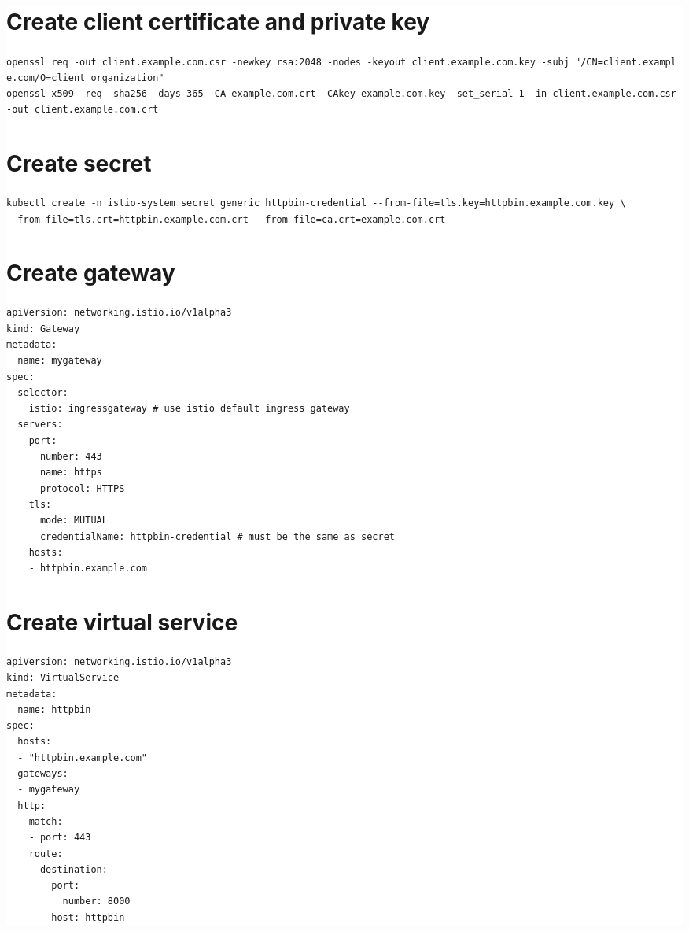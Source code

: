 # Create client certificate and private key
```shell
openssl req -out client.example.com.csr -newkey rsa:2048 -nodes -keyout client.example.com.key -subj "/CN=client.example.com/O=client organization"
openssl x509 -req -sha256 -days 365 -CA example.com.crt -CAkey example.com.key -set_serial 1 -in client.example.com.csr -out client.example.com.crt
```

# Create secret
```shell
kubectl create -n istio-system secret generic httpbin-credential --from-file=tls.key=httpbin.example.com.key \
--from-file=tls.crt=httpbin.example.com.crt --from-file=ca.crt=example.com.crt
```

# Create gateway
```shell
apiVersion: networking.istio.io/v1alpha3
kind: Gateway
metadata:
  name: mygateway
spec:
  selector:
    istio: ingressgateway # use istio default ingress gateway
  servers:
  - port:
      number: 443
      name: https
      protocol: HTTPS
    tls:
      mode: MUTUAL
      credentialName: httpbin-credential # must be the same as secret
    hosts:
    - httpbin.example.com
```

# Create virtual service
```shell
apiVersion: networking.istio.io/v1alpha3
kind: VirtualService
metadata:
  name: httpbin
spec:
  hosts:
  - "httpbin.example.com"
  gateways:
  - mygateway
  http:
  - match:
    - port: 443
    route:
    - destination:
        port:
          number: 8000
        host: httpbin
```
